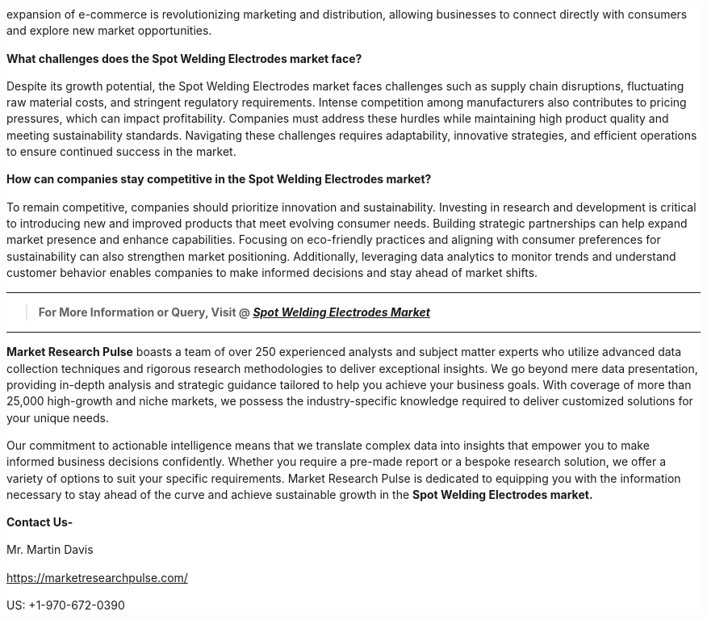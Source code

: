 expansion of e-commerce is revolutionizing marketing and distribution, allowing businesses to connect directly with consumers and explore new market opportunities.</p><p><strong>What challenges does the Spot Welding Electrodes market face?</strong></p><p>Despite its growth potential, the Spot Welding Electrodes market faces challenges such as supply chain disruptions, fluctuating raw material costs, and stringent regulatory requirements. Intense competition among manufacturers also contributes to pricing pressures, which can impact profitability. Companies must address these hurdles while maintaining high product quality and meeting sustainability standards. Navigating these challenges requires adaptability, innovative strategies, and efficient operations to ensure continued success in the market.</p><p><strong>How can companies stay competitive in the Spot Welding Electrodes market?</strong></p><p>To remain competitive, companies should prioritize innovation and sustainability. Investing in research and development is critical to introducing new and improved products that meet evolving consumer needs. Building strategic partnerships can help expand market presence and enhance capabilities. Focusing on eco-friendly practices and aligning with consumer preferences for sustainability can also strengthen market positioning. Additionally, leveraging data analytics to monitor trends and understand customer behavior enables companies to make informed decisions and stay ahead of market shifts.</p><hr /><blockquote><p><strong>For More Information or Query, Visit @&nbsp;<em><a href="https://marketresearchpulse.com/report/69662/spot-welding-electrodes-market?utm_source=Linkedin&utm_medium=030">Spot Welding Electrodes Market</a></em></strong></p></blockquote><hr /><p><strong>Market Research Pulse</strong> boasts a team of over 250 experienced analysts and subject matter experts who utilize advanced data collection techniques and rigorous research methodologies to deliver exceptional insights. We go beyond mere data presentation, providing in-depth analysis and strategic guidance tailored to help you achieve your business goals. With coverage of more than 25,000 high-growth and niche markets, we possess the industry-specific knowledge required to deliver customized solutions for your unique needs.</p><p>Our commitment to actionable intelligence means that we translate complex data into insights that empower you to make informed business decisions confidently. Whether you require a pre-made report or a bespoke research solution, we offer a variety of options to suit your specific requirements. Market Research Pulse is dedicated to equipping you with the information necessary to stay ahead of the curve and achieve sustainable growth in the <strong>Spot Welding Electrodes market.</strong></p><p><strong>Contact Us-</strong></p><p>Mr. Martin Davis</p><p>https://marketresearchpulse.com/</p><p>US: +1-970-672-0390</p>
